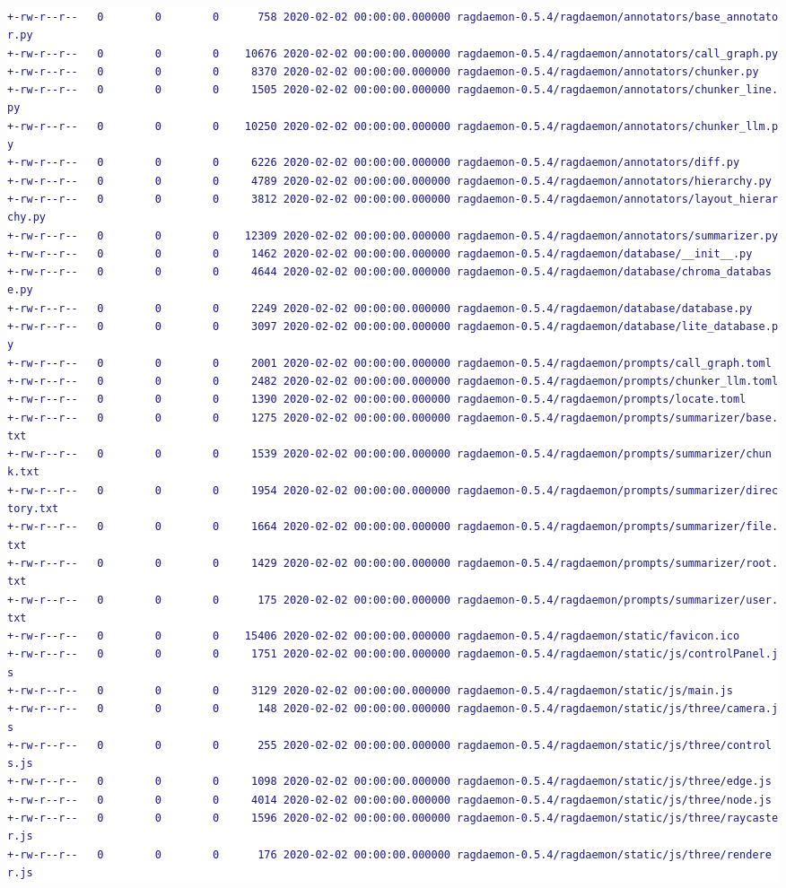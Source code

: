 ```diff
+-rw-r--r--   0        0        0      758 2020-02-02 00:00:00.000000 ragdaemon-0.5.4/ragdaemon/annotators/base_annotator.py
+-rw-r--r--   0        0        0    10676 2020-02-02 00:00:00.000000 ragdaemon-0.5.4/ragdaemon/annotators/call_graph.py
+-rw-r--r--   0        0        0     8370 2020-02-02 00:00:00.000000 ragdaemon-0.5.4/ragdaemon/annotators/chunker.py
+-rw-r--r--   0        0        0     1505 2020-02-02 00:00:00.000000 ragdaemon-0.5.4/ragdaemon/annotators/chunker_line.py
+-rw-r--r--   0        0        0    10250 2020-02-02 00:00:00.000000 ragdaemon-0.5.4/ragdaemon/annotators/chunker_llm.py
+-rw-r--r--   0        0        0     6226 2020-02-02 00:00:00.000000 ragdaemon-0.5.4/ragdaemon/annotators/diff.py
+-rw-r--r--   0        0        0     4789 2020-02-02 00:00:00.000000 ragdaemon-0.5.4/ragdaemon/annotators/hierarchy.py
+-rw-r--r--   0        0        0     3812 2020-02-02 00:00:00.000000 ragdaemon-0.5.4/ragdaemon/annotators/layout_hierarchy.py
+-rw-r--r--   0        0        0    12309 2020-02-02 00:00:00.000000 ragdaemon-0.5.4/ragdaemon/annotators/summarizer.py
+-rw-r--r--   0        0        0     1462 2020-02-02 00:00:00.000000 ragdaemon-0.5.4/ragdaemon/database/__init__.py
+-rw-r--r--   0        0        0     4644 2020-02-02 00:00:00.000000 ragdaemon-0.5.4/ragdaemon/database/chroma_database.py
+-rw-r--r--   0        0        0     2249 2020-02-02 00:00:00.000000 ragdaemon-0.5.4/ragdaemon/database/database.py
+-rw-r--r--   0        0        0     3097 2020-02-02 00:00:00.000000 ragdaemon-0.5.4/ragdaemon/database/lite_database.py
+-rw-r--r--   0        0        0     2001 2020-02-02 00:00:00.000000 ragdaemon-0.5.4/ragdaemon/prompts/call_graph.toml
+-rw-r--r--   0        0        0     2482 2020-02-02 00:00:00.000000 ragdaemon-0.5.4/ragdaemon/prompts/chunker_llm.toml
+-rw-r--r--   0        0        0     1390 2020-02-02 00:00:00.000000 ragdaemon-0.5.4/ragdaemon/prompts/locate.toml
+-rw-r--r--   0        0        0     1275 2020-02-02 00:00:00.000000 ragdaemon-0.5.4/ragdaemon/prompts/summarizer/base.txt
+-rw-r--r--   0        0        0     1539 2020-02-02 00:00:00.000000 ragdaemon-0.5.4/ragdaemon/prompts/summarizer/chunk.txt
+-rw-r--r--   0        0        0     1954 2020-02-02 00:00:00.000000 ragdaemon-0.5.4/ragdaemon/prompts/summarizer/directory.txt
+-rw-r--r--   0        0        0     1664 2020-02-02 00:00:00.000000 ragdaemon-0.5.4/ragdaemon/prompts/summarizer/file.txt
+-rw-r--r--   0        0        0     1429 2020-02-02 00:00:00.000000 ragdaemon-0.5.4/ragdaemon/prompts/summarizer/root.txt
+-rw-r--r--   0        0        0      175 2020-02-02 00:00:00.000000 ragdaemon-0.5.4/ragdaemon/prompts/summarizer/user.txt
+-rw-r--r--   0        0        0    15406 2020-02-02 00:00:00.000000 ragdaemon-0.5.4/ragdaemon/static/favicon.ico
+-rw-r--r--   0        0        0     1751 2020-02-02 00:00:00.000000 ragdaemon-0.5.4/ragdaemon/static/js/controlPanel.js
+-rw-r--r--   0        0        0     3129 2020-02-02 00:00:00.000000 ragdaemon-0.5.4/ragdaemon/static/js/main.js
+-rw-r--r--   0        0        0      148 2020-02-02 00:00:00.000000 ragdaemon-0.5.4/ragdaemon/static/js/three/camera.js
+-rw-r--r--   0        0        0      255 2020-02-02 00:00:00.000000 ragdaemon-0.5.4/ragdaemon/static/js/three/controls.js
+-rw-r--r--   0        0        0     1098 2020-02-02 00:00:00.000000 ragdaemon-0.5.4/ragdaemon/static/js/three/edge.js
+-rw-r--r--   0        0        0     4014 2020-02-02 00:00:00.000000 ragdaemon-0.5.4/ragdaemon/static/js/three/node.js
+-rw-r--r--   0        0        0     1596 2020-02-02 00:00:00.000000 ragdaemon-0.5.4/ragdaemon/static/js/three/raycaster.js
+-rw-r--r--   0        0        0      176 2020-02-02 00:00:00.000000 ragdaemon-0.5.4/ragdaemon/static/js/three/renderer.js
```